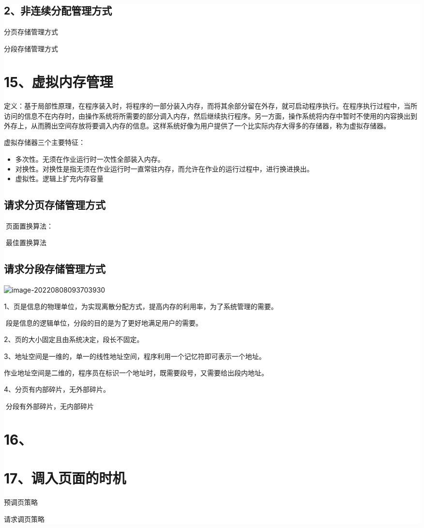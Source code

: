 ## 2、非连续分配管理方式

分页存储管理方式

分段存储管理方式



# 15、虚拟内存管理

定义：基于局部性原理，在程序装入时，将程序的一部分装入内存，而将其余部分留在外存，就可启动程序执行。在程序执行过程中，当所访问的信息不在内存时，由操作系统将所需要的部分调入内存，然后继续执行程序。另一方面，操作系统将内存中暂时不使用的内容换出到外存上，从而腾出空间存放将要调入内存的信息。这样系统好像为用户提供了一个比实际内存大得多的存储器，称为虚拟存储器。

虚拟存储器三个主要特征：

- 多次性。无须在作业运行时一次性全部装入内存。
- 对换性。对换性是指无须在作业运行时一直常驻内存，而允许在作业的运行过程中，进行换进换出。
- 虚拟性。逻辑上扩充内存容量



## 请求分页存储管理方式

​		页面置换算法：

​		最佳置换算法



## 请求分段存储管理方式



![image-20220808093703930](C:\Users\lirui\AppData\Roaming\Typora\typora-user-images\image-20220808093703930.png)

1、页是信息的物理单位，为实现离散分配方式，提高内存的利用率，为了系统管理的需要。

​		段是信息的逻辑单位，分段的目的是为了更好地满足用户的需要。

2、页的大小固定且由系统决定，段长不固定。

3、地址空间是一维的，单一的线性地址空间，程序利用一个记忆符即可表示一个地址。

​	作业地址空间是二维的，程序员在标识一个地址时，既需要段号，又需要给出段内地址。

4、分页有内部碎片，无外部碎片。

​		分段有外部碎片，无内部碎片

# 16、

# 17、调入页面的时机

预调页策略

请求调页策略
